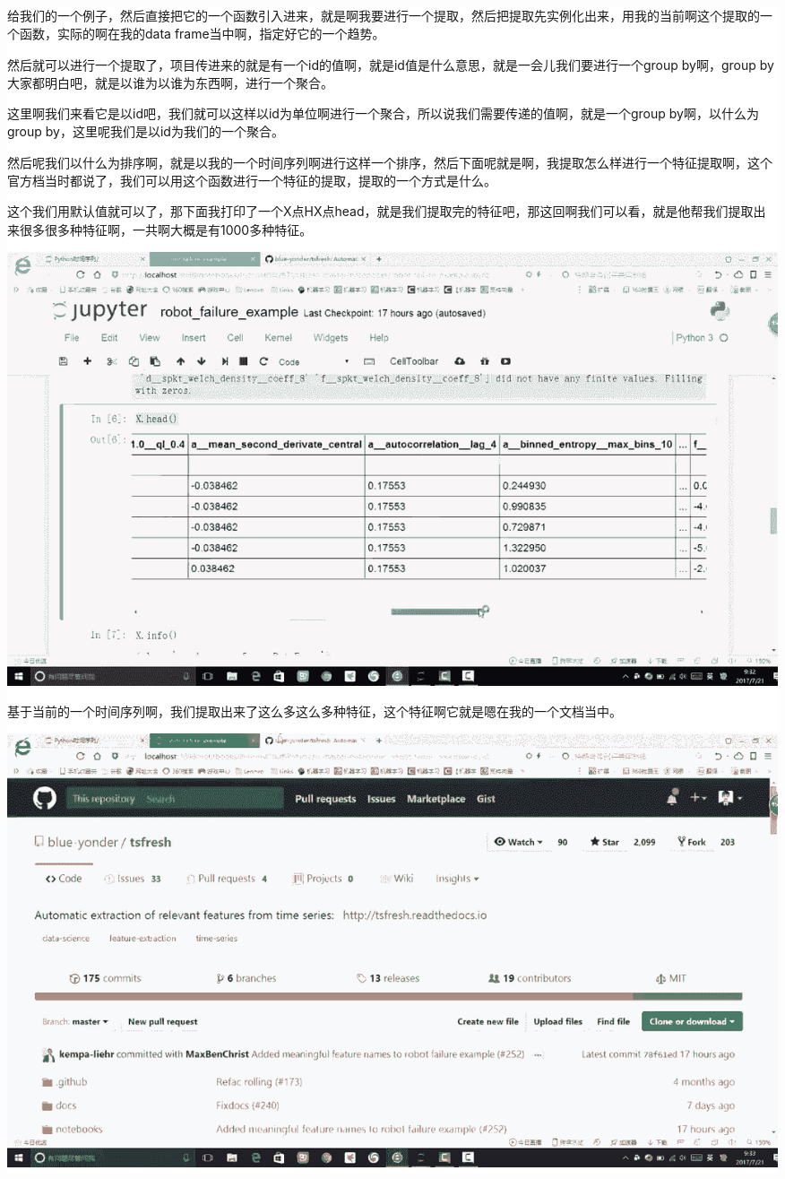 给我们的一个例子，然后直接把它的一个函数引入进来，就是啊我要进行一个提取，然后把提取先实例化出来，用我的当前啊这个提取的一个函数，实际的啊在我的data frame当中啊，指定好它的一个趋势。

然后就可以进行一个提取了，项目传进来的就是有一个id的值啊，就是id值是什么意思，就是一会儿我们要进行一个group by啊，group by大家都明白吧，就是以谁为以谁为东西啊，进行一个聚合。

这里啊我们来看它是以id吧，我们就可以这样以id为单位啊进行一个聚合，所以说我们需要传递的值啊，就是一个group by啊，以什么为group by，这里呢我们是以id为我们的一个聚合。

然后呢我们以什么为排序啊，就是以我的一个时间序列啊进行这样一个排序，然后下面呢就是啊，我提取怎么样进行一个特征提取啊，这个官方档当时都说了，我们可以用这个函数进行一个特征的提取，提取的一个方式是什么。

这个我们用默认值就可以了，那下面我打印了一个X点HX点head，就是我们提取完的特征吧，那这回啊我们可以看，就是他帮我们提取出来很多很多种特征啊，一共啊大概是有1000多种特征。



![](img/0c004b57da5463111d351b0a40ceac4a_37.png)

基于当前的一个时间序列啊，我们提取出来了这么多这么多种特征，这个特征啊它就是嗯在我的一个文档当中。

![](img/0c004b57da5463111d351b0a40ceac4a_39.png)
